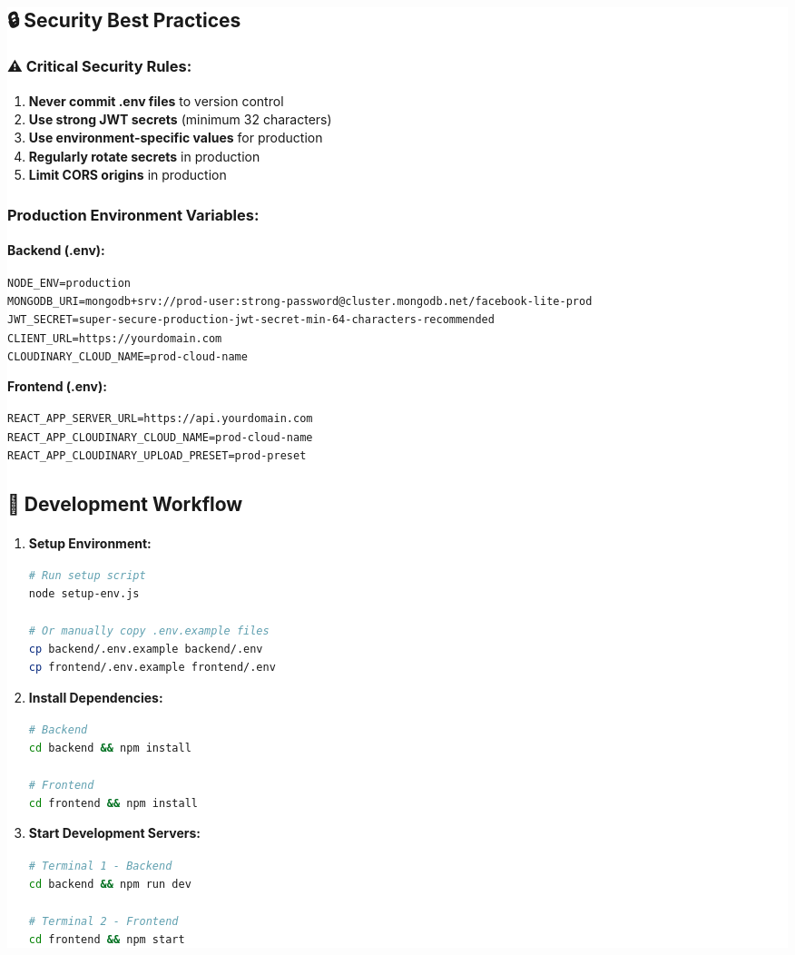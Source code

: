 ## 🔒 Security Best Practices

### ⚠️ Critical Security Rules:

1. **Never commit .env files** to version control
2. **Use strong JWT secrets** (minimum 32 characters)  
3. **Use environment-specific values** for production
4. **Regularly rotate secrets** in production
5. **Limit CORS origins** in production

### Production Environment Variables:

**Backend (.env):**
```env
NODE_ENV=production
MONGODB_URI=mongodb+srv://prod-user:strong-password@cluster.mongodb.net/facebook-lite-prod
JWT_SECRET=super-secure-production-jwt-secret-min-64-characters-recommended
CLIENT_URL=https://yourdomain.com
CLOUDINARY_CLOUD_NAME=prod-cloud-name
```

**Frontend (.env):**
```env
REACT_APP_SERVER_URL=https://api.yourdomain.com
REACT_APP_CLOUDINARY_CLOUD_NAME=prod-cloud-name
REACT_APP_CLOUDINARY_UPLOAD_PRESET=prod-preset
```

## 🚀 Development Workflow

1. **Setup Environment:**
   ```bash
   # Run setup script
   node setup-env.js
   
   # Or manually copy .env.example files
   cp backend/.env.example backend/.env
   cp frontend/.env.example frontend/.env
   ```

2. **Install Dependencies:**
   ```bash
   # Backend
   cd backend && npm install
   
   # Frontend  
   cd frontend && npm install
   ```

3. **Start Development Servers:**
   ```bash
   # Terminal 1 - Backend
   cd backend && npm run dev
   
   # Terminal 2 - Frontend
   cd frontend && npm start
   ```
